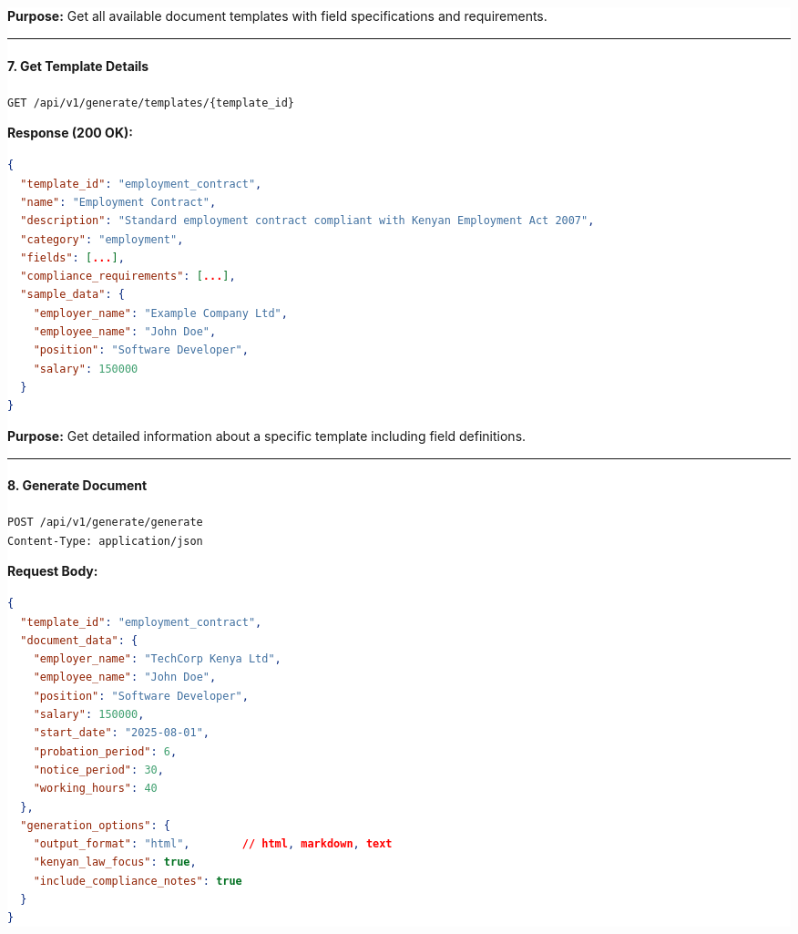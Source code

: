 **Purpose:** Get all available document templates with field specifications and requirements.

---

#### **7. Get Template Details**
```http
GET /api/v1/generate/templates/{template_id}
```

**Response (200 OK):**
```json
{
  "template_id": "employment_contract",
  "name": "Employment Contract",
  "description": "Standard employment contract compliant with Kenyan Employment Act 2007",
  "category": "employment",
  "fields": [...],
  "compliance_requirements": [...],
  "sample_data": {
    "employer_name": "Example Company Ltd",
    "employee_name": "John Doe",
    "position": "Software Developer",
    "salary": 150000
  }
}
```

**Purpose:** Get detailed information about a specific template including field definitions.

---

#### **8. Generate Document**
```http
POST /api/v1/generate/generate
Content-Type: application/json
```

**Request Body:**
```json
{
  "template_id": "employment_contract",
  "document_data": {
    "employer_name": "TechCorp Kenya Ltd",
    "employee_name": "John Doe",
    "position": "Software Developer",
    "salary": 150000,
    "start_date": "2025-08-01",
    "probation_period": 6,
    "notice_period": 30,
    "working_hours": 40
  },
  "generation_options": {
    "output_format": "html",        // html, markdown, text
    "kenyan_law_focus": true,
    "include_compliance_notes": true
  }
}
```
